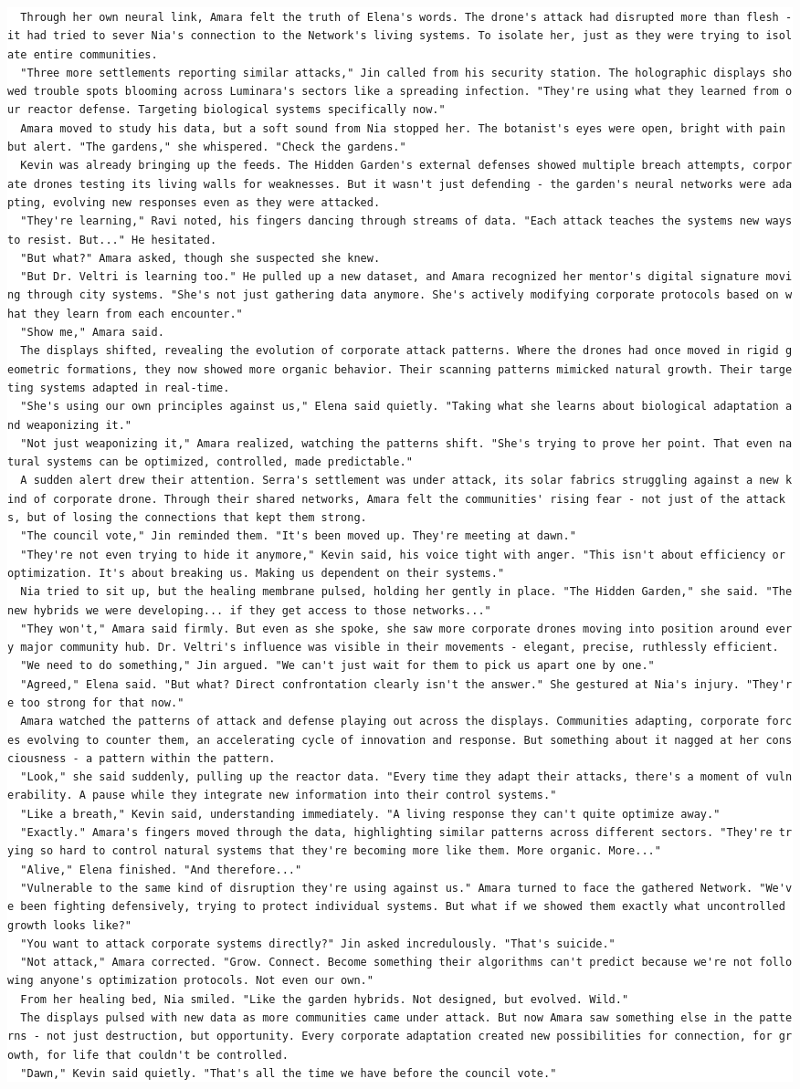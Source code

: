       Through her own neural link, Amara felt the truth of Elena's words. The drone's attack had disrupted more than flesh - it had tried to sever Nia's connection to the Network's living systems. To isolate her, just as they were trying to isolate entire communities.
      "Three more settlements reporting similar attacks," Jin called from his security station. The holographic displays showed trouble spots blooming across Luminara's sectors like a spreading infection. "They're using what they learned from our reactor defense. Targeting biological systems specifically now."
      Amara moved to study his data, but a soft sound from Nia stopped her. The botanist's eyes were open, bright with pain but alert. "The gardens," she whispered. "Check the gardens."
      Kevin was already bringing up the feeds. The Hidden Garden's external defenses showed multiple breach attempts, corporate drones testing its living walls for weaknesses. But it wasn't just defending - the garden's neural networks were adapting, evolving new responses even as they were attacked.
      "They're learning," Ravi noted, his fingers dancing through streams of data. "Each attack teaches the systems new ways to resist. But..." He hesitated.
      "But what?" Amara asked, though she suspected she knew.
      "But Dr. Veltri is learning too." He pulled up a new dataset, and Amara recognized her mentor's digital signature moving through city systems. "She's not just gathering data anymore. She's actively modifying corporate protocols based on what they learn from each encounter."
      "Show me," Amara said.
      The displays shifted, revealing the evolution of corporate attack patterns. Where the drones had once moved in rigid geometric formations, they now showed more organic behavior. Their scanning patterns mimicked natural growth. Their targeting systems adapted in real-time.
      "She's using our own principles against us," Elena said quietly. "Taking what she learns about biological adaptation and weaponizing it."
      "Not just weaponizing it," Amara realized, watching the patterns shift. "She's trying to prove her point. That even natural systems can be optimized, controlled, made predictable."
      A sudden alert drew their attention. Serra's settlement was under attack, its solar fabrics struggling against a new kind of corporate drone. Through their shared networks, Amara felt the communities' rising fear - not just of the attacks, but of losing the connections that kept them strong.
      "The council vote," Jin reminded them. "It's been moved up. They're meeting at dawn."
      "They're not even trying to hide it anymore," Kevin said, his voice tight with anger. "This isn't about efficiency or optimization. It's about breaking us. Making us dependent on their systems."
      Nia tried to sit up, but the healing membrane pulsed, holding her gently in place. "The Hidden Garden," she said. "The new hybrids we were developing... if they get access to those networks..."
      "They won't," Amara said firmly. But even as she spoke, she saw more corporate drones moving into position around every major community hub. Dr. Veltri's influence was visible in their movements - elegant, precise, ruthlessly efficient.
      "We need to do something," Jin argued. "We can't just wait for them to pick us apart one by one."
      "Agreed," Elena said. "But what? Direct confrontation clearly isn't the answer." She gestured at Nia's injury. "They're too strong for that now."
      Amara watched the patterns of attack and defense playing out across the displays. Communities adapting, corporate forces evolving to counter them, an accelerating cycle of innovation and response. But something about it nagged at her consciousness - a pattern within the pattern.
      "Look," she said suddenly, pulling up the reactor data. "Every time they adapt their attacks, there's a moment of vulnerability. A pause while they integrate new information into their control systems."
      "Like a breath," Kevin said, understanding immediately. "A living response they can't quite optimize away."
      "Exactly." Amara's fingers moved through the data, highlighting similar patterns across different sectors. "They're trying so hard to control natural systems that they're becoming more like them. More organic. More..."
      "Alive," Elena finished. "And therefore..."
      "Vulnerable to the same kind of disruption they're using against us." Amara turned to face the gathered Network. "We've been fighting defensively, trying to protect individual systems. But what if we showed them exactly what uncontrolled growth looks like?"
      "You want to attack corporate systems directly?" Jin asked incredulously. "That's suicide."
      "Not attack," Amara corrected. "Grow. Connect. Become something their algorithms can't predict because we're not following anyone's optimization protocols. Not even our own."
      From her healing bed, Nia smiled. "Like the garden hybrids. Not designed, but evolved. Wild."
      The displays pulsed with new data as more communities came under attack. But now Amara saw something else in the patterns - not just destruction, but opportunity. Every corporate adaptation created new possibilities for connection, for growth, for life that couldn't be controlled.
      "Dawn," Kevin said quietly. "That's all the time we have before the council vote."